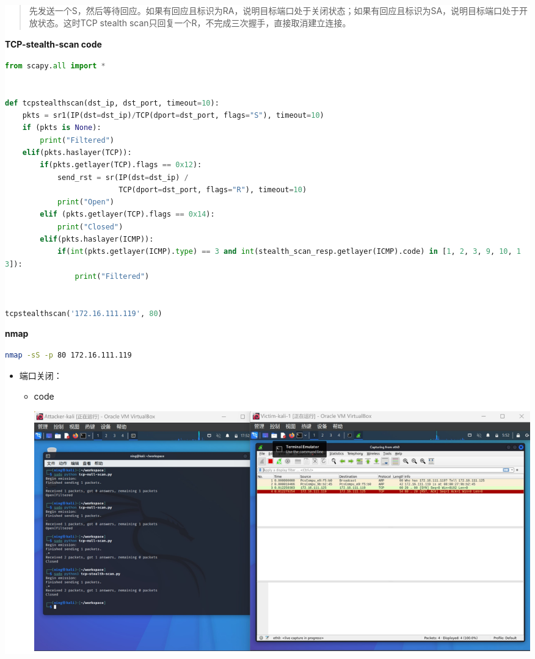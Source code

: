 > 先发送一个S，然后等待回应。如果有回应且标识为RA，说明目标端口处于关闭状态；如果有回应且标识为SA，说明目标端口处于开放状态。这时TCP stealth scan只回复一个R，不完成三次握手，直接取消建立连接。

**TCP-stealth-scan code**

```python
from scapy.all import *


def tcpstealthscan(dst_ip, dst_port, timeout=10):
    pkts = sr1(IP(dst=dst_ip)/TCP(dport=dst_port, flags="S"), timeout=10)
    if (pkts is None):
        print("Filtered")
    elif(pkts.haslayer(TCP)):
        if(pkts.getlayer(TCP).flags == 0x12):
            send_rst = sr(IP(dst=dst_ip) /
                          TCP(dport=dst_port, flags="R"), timeout=10)
            print("Open")
        elif (pkts.getlayer(TCP).flags == 0x14):
            print("Closed")
        elif(pkts.haslayer(ICMP)):
            if(int(pkts.getlayer(ICMP).type) == 3 and int(stealth_scan_resp.getlayer(ICMP).code) in [1, 2, 3, 9, 10, 13]):
                print("Filtered")


tcpstealthscan('172.16.111.119', 80)
```

**nmap**

```bash
nmap -sS -p 80 172.16.111.119
```

- 端口关闭：
  - code
  
    ![stealth-close-code](img/stealth-close-code.jpg)
  